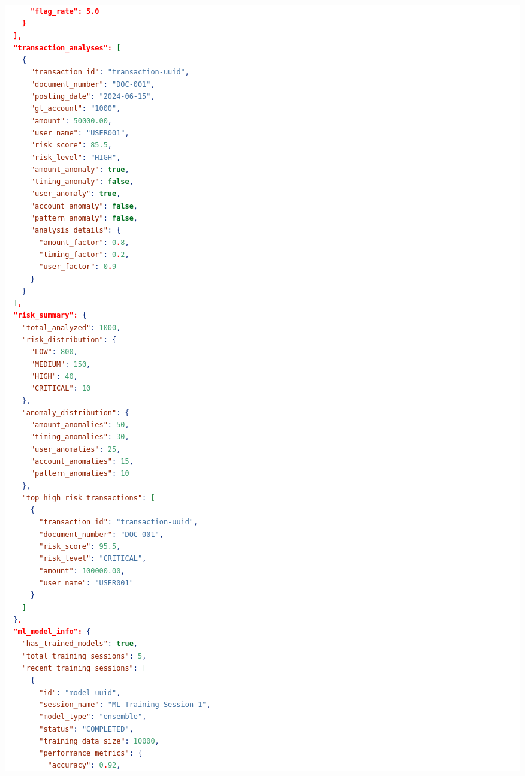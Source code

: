 ```json
      "flag_rate": 5.0
    }
  ],
  "transaction_analyses": [
    {
      "transaction_id": "transaction-uuid",
      "document_number": "DOC-001",
      "posting_date": "2024-06-15",
      "gl_account": "1000",
      "amount": 50000.00,
      "user_name": "USER001",
      "risk_score": 85.5,
      "risk_level": "HIGH",
      "amount_anomaly": true,
      "timing_anomaly": false,
      "user_anomaly": true,
      "account_anomaly": false,
      "pattern_anomaly": false,
      "analysis_details": {
        "amount_factor": 0.8,
        "timing_factor": 0.2,
        "user_factor": 0.9
      }
    }
  ],
  "risk_summary": {
    "total_analyzed": 1000,
    "risk_distribution": {
      "LOW": 800,
      "MEDIUM": 150,
      "HIGH": 40,
      "CRITICAL": 10
    },
    "anomaly_distribution": {
      "amount_anomalies": 50,
      "timing_anomalies": 30,
      "user_anomalies": 25,
      "account_anomalies": 15,
      "pattern_anomalies": 10
    },
    "top_high_risk_transactions": [
      {
        "transaction_id": "transaction-uuid",
        "document_number": "DOC-001",
        "risk_score": 95.5,
        "risk_level": "CRITICAL",
        "amount": 100000.00,
        "user_name": "USER001"
      }
    ]
  },
  "ml_model_info": {
    "has_trained_models": true,
    "total_training_sessions": 5,
    "recent_training_sessions": [
      {
        "id": "model-uuid",
        "session_name": "ML Training Session 1",
        "model_type": "ensemble",
        "status": "COMPLETED",
        "training_data_size": 10000,
        "performance_metrics": {
          "accuracy": 0.92,
```